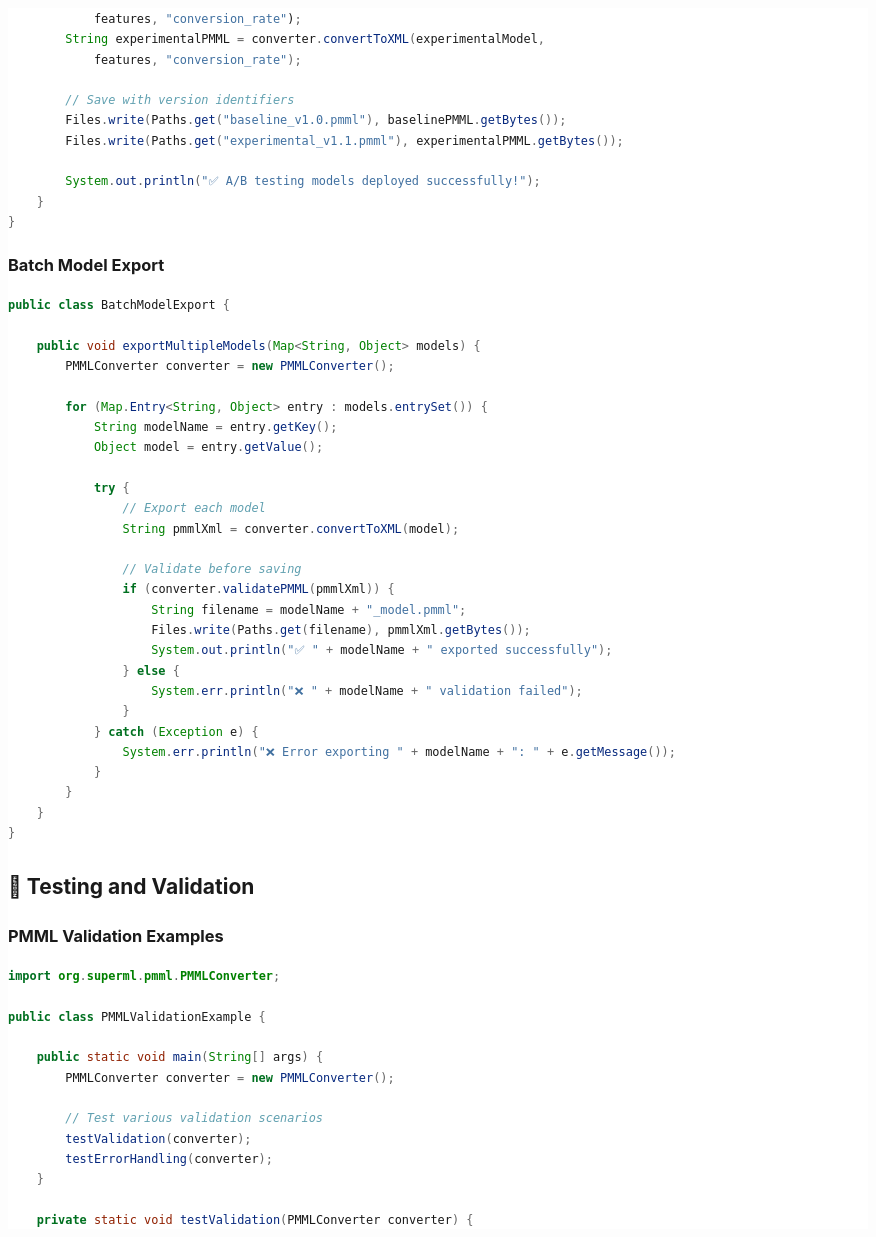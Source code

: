 ```java
            features, "conversion_rate");
        String experimentalPMML = converter.convertToXML(experimentalModel, 
            features, "conversion_rate");
        
        // Save with version identifiers
        Files.write(Paths.get("baseline_v1.0.pmml"), baselinePMML.getBytes());
        Files.write(Paths.get("experimental_v1.1.pmml"), experimentalPMML.getBytes());
        
        System.out.println("✅ A/B testing models deployed successfully!");
    }
}
```

### Batch Model Export

```java
public class BatchModelExport {
    
    public void exportMultipleModels(Map<String, Object> models) {
        PMMLConverter converter = new PMMLConverter();
        
        for (Map.Entry<String, Object> entry : models.entrySet()) {
            String modelName = entry.getKey();
            Object model = entry.getValue();
            
            try {
                // Export each model
                String pmmlXml = converter.convertToXML(model);
                
                // Validate before saving
                if (converter.validatePMML(pmmlXml)) {
                    String filename = modelName + "_model.pmml";
                    Files.write(Paths.get(filename), pmmlXml.getBytes());
                    System.out.println("✅ " + modelName + " exported successfully");
                } else {
                    System.err.println("❌ " + modelName + " validation failed");
                }
            } catch (Exception e) {
                System.err.println("❌ Error exporting " + modelName + ": " + e.getMessage());
            }
        }
    }
}
```

## 🧪 Testing and Validation

### PMML Validation Examples

```java
import org.superml.pmml.PMMLConverter;

public class PMMLValidationExample {
    
    public static void main(String[] args) {
        PMMLConverter converter = new PMMLConverter();
        
        // Test various validation scenarios
        testValidation(converter);
        testErrorHandling(converter);
    }
    
    private static void testValidation(PMMLConverter converter) {
```